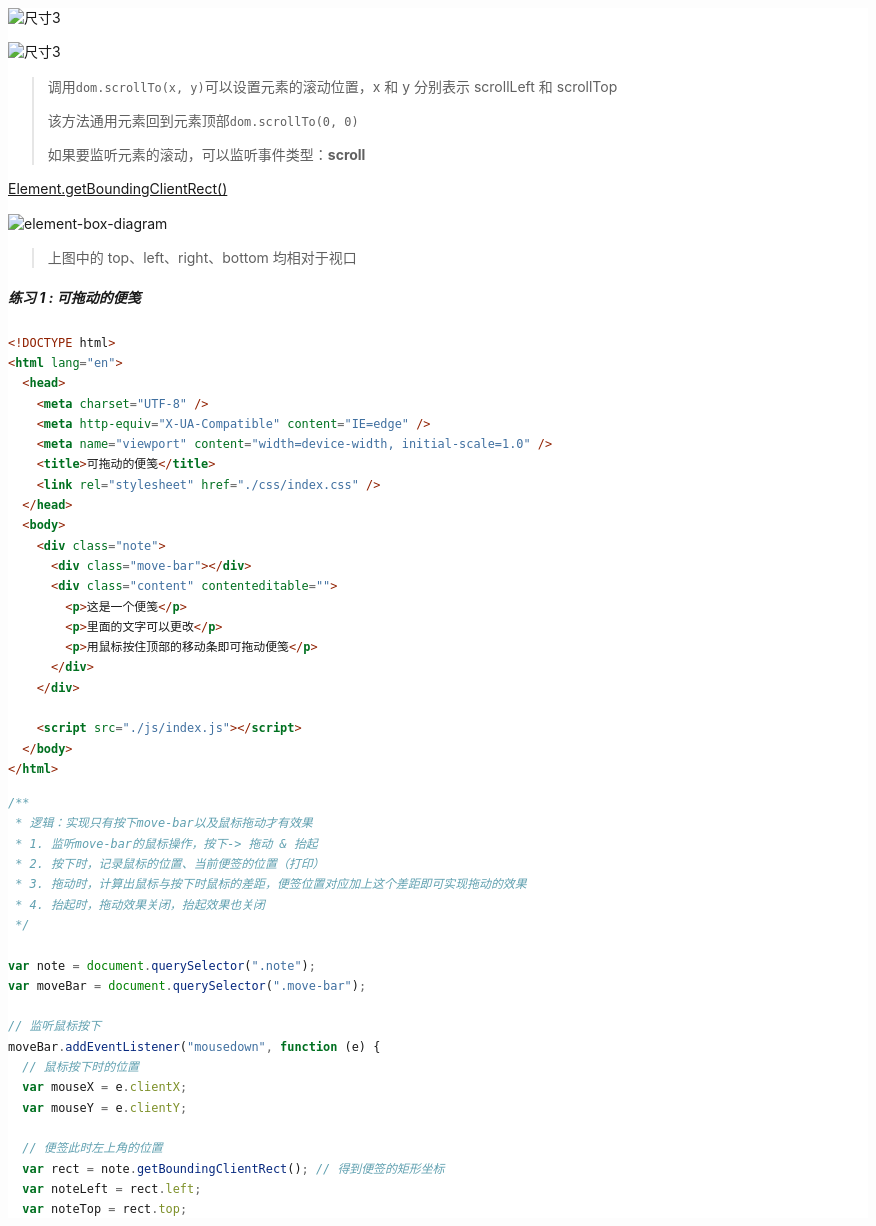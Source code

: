 ![尺寸3](https://img.hoocode.com/i/2024/11/09/10u6okm.webp)

![尺寸3](https://img.hoocode.com/i/2024/11/09/10u6jnd.webp)

> 调用`dom.scrollTo(x, y)`可以设置元素的滚动位置，x 和 y 分别表示 scrollLeft 和 scrollTop
>
> 该方法通用元素回到元素顶部`dom.scrollTo(0, 0)`
>
> 如果要监听元素的滚动，可以监听事件类型：**scroll**

[Element.getBoundingClientRect()](https://developer.mozilla.org/zh-CN/docs/Web/API/Element/getBoundingClientRect)

![element-box-diagram](https://img.hoocode.com/i/2024/11/09/10vqu62.webp)

> 上图中的 top、left、right、bottom 均相对于视口

##### 练习 1 : 可拖动的便笺

```html
<!DOCTYPE html>
<html lang="en">
  <head>
    <meta charset="UTF-8" />
    <meta http-equiv="X-UA-Compatible" content="IE=edge" />
    <meta name="viewport" content="width=device-width, initial-scale=1.0" />
    <title>可拖动的便笺</title>
    <link rel="stylesheet" href="./css/index.css" />
  </head>
  <body>
    <div class="note">
      <div class="move-bar"></div>
      <div class="content" contenteditable="">
        <p>这是一个便笺</p>
        <p>里面的文字可以更改</p>
        <p>用鼠标按住顶部的移动条即可拖动便笺</p>
      </div>
    </div>

    <script src="./js/index.js"></script>
  </body>
</html>
```

```js
/**
 * 逻辑：实现只有按下move-bar以及鼠标拖动才有效果
 * 1. 监听move-bar的鼠标操作，按下-> 拖动 & 抬起
 * 2. 按下时，记录鼠标的位置、当前便签的位置（打印）
 * 3. 拖动时，计算出鼠标与按下时鼠标的差距，便签位置对应加上这个差距即可实现拖动的效果
 * 4. 抬起时，拖动效果关闭，抬起效果也关闭
 */

var note = document.querySelector(".note");
var moveBar = document.querySelector(".move-bar");

// 监听鼠标按下
moveBar.addEventListener("mousedown", function (e) {
  // 鼠标按下时的位置
  var mouseX = e.clientX;
  var mouseY = e.clientY;

  // 便签此时左上角的位置
  var rect = note.getBoundingClientRect(); // 得到便签的矩形坐标
  var noteLeft = rect.left;
  var noteTop = rect.top;
```